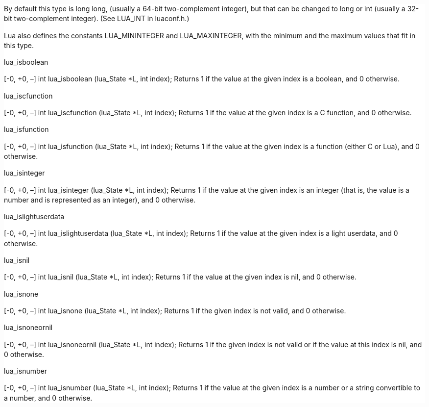 By default this type is long long, (usually a 64-bit two-complement integer), but that can be changed to long or int (usually a 32-bit two-complement integer). (See LUA_INT in luaconf.h.)

Lua also defines the constants LUA_MININTEGER and LUA_MAXINTEGER, with the minimum and the maximum values that fit in this type.

lua_isboolean

[-0, +0, –]
int lua_isboolean (lua_State *L, int index);
Returns 1 if the value at the given index is a boolean, and 0 otherwise.

lua_iscfunction

[-0, +0, –]
int lua_iscfunction (lua_State *L, int index);
Returns 1 if the value at the given index is a C function, and 0 otherwise.

lua_isfunction

[-0, +0, –]
int lua_isfunction (lua_State *L, int index);
Returns 1 if the value at the given index is a function (either C or Lua), and 0 otherwise.

lua_isinteger

[-0, +0, –]
int lua_isinteger (lua_State *L, int index);
Returns 1 if the value at the given index is an integer (that is, the value is a number and is represented as an integer), and 0 otherwise.

lua_islightuserdata

[-0, +0, –]
int lua_islightuserdata (lua_State *L, int index);
Returns 1 if the value at the given index is a light userdata, and 0 otherwise.

lua_isnil

[-0, +0, –]
int lua_isnil (lua_State *L, int index);
Returns 1 if the value at the given index is nil, and 0 otherwise.

lua_isnone

[-0, +0, –]
int lua_isnone (lua_State *L, int index);
Returns 1 if the given index is not valid, and 0 otherwise.

lua_isnoneornil

[-0, +0, –]
int lua_isnoneornil (lua_State *L, int index);
Returns 1 if the given index is not valid or if the value at this index is nil, and 0 otherwise.

lua_isnumber

[-0, +0, –]
int lua_isnumber (lua_State *L, int index);
Returns 1 if the value at the given index is a number or a string convertible to a number, and 0 otherwise.
